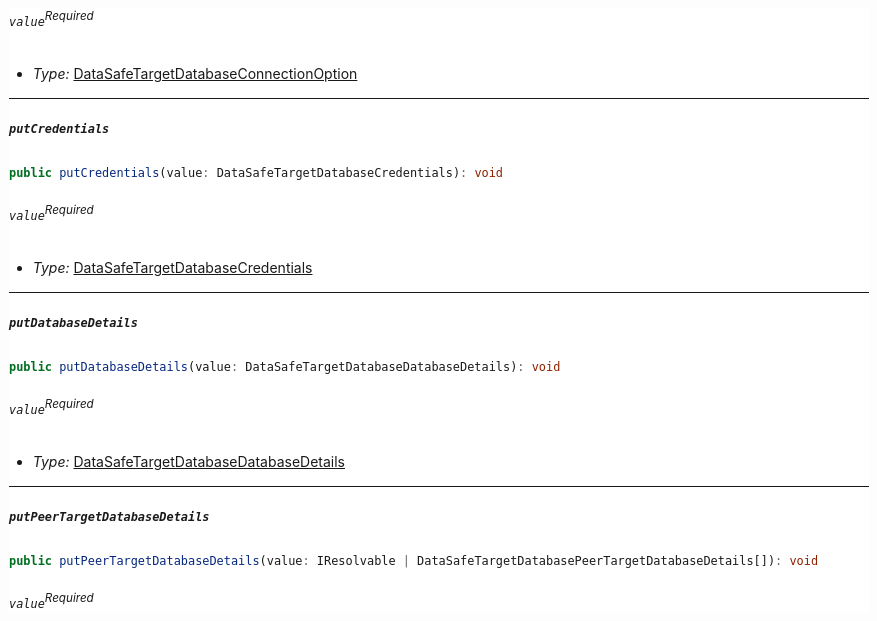 ###### `value`<sup>Required</sup> <a name="value" id="rhizo-co-terraform-provider-oci.dataSafeTargetDatabase.DataSafeTargetDatabase.putConnectionOption.parameter.value"></a>

- *Type:* <a href="#rhizo-co-terraform-provider-oci.dataSafeTargetDatabase.DataSafeTargetDatabaseConnectionOption">DataSafeTargetDatabaseConnectionOption</a>

---

##### `putCredentials` <a name="putCredentials" id="rhizo-co-terraform-provider-oci.dataSafeTargetDatabase.DataSafeTargetDatabase.putCredentials"></a>

```typescript
public putCredentials(value: DataSafeTargetDatabaseCredentials): void
```

###### `value`<sup>Required</sup> <a name="value" id="rhizo-co-terraform-provider-oci.dataSafeTargetDatabase.DataSafeTargetDatabase.putCredentials.parameter.value"></a>

- *Type:* <a href="#rhizo-co-terraform-provider-oci.dataSafeTargetDatabase.DataSafeTargetDatabaseCredentials">DataSafeTargetDatabaseCredentials</a>

---

##### `putDatabaseDetails` <a name="putDatabaseDetails" id="rhizo-co-terraform-provider-oci.dataSafeTargetDatabase.DataSafeTargetDatabase.putDatabaseDetails"></a>

```typescript
public putDatabaseDetails(value: DataSafeTargetDatabaseDatabaseDetails): void
```

###### `value`<sup>Required</sup> <a name="value" id="rhizo-co-terraform-provider-oci.dataSafeTargetDatabase.DataSafeTargetDatabase.putDatabaseDetails.parameter.value"></a>

- *Type:* <a href="#rhizo-co-terraform-provider-oci.dataSafeTargetDatabase.DataSafeTargetDatabaseDatabaseDetails">DataSafeTargetDatabaseDatabaseDetails</a>

---

##### `putPeerTargetDatabaseDetails` <a name="putPeerTargetDatabaseDetails" id="rhizo-co-terraform-provider-oci.dataSafeTargetDatabase.DataSafeTargetDatabase.putPeerTargetDatabaseDetails"></a>

```typescript
public putPeerTargetDatabaseDetails(value: IResolvable | DataSafeTargetDatabasePeerTargetDatabaseDetails[]): void
```

###### `value`<sup>Required</sup> <a name="value" id="rhizo-co-terraform-provider-oci.dataSafeTargetDatabase.DataSafeTargetDatabase.putPeerTargetDatabaseDetails.parameter.value"></a>
